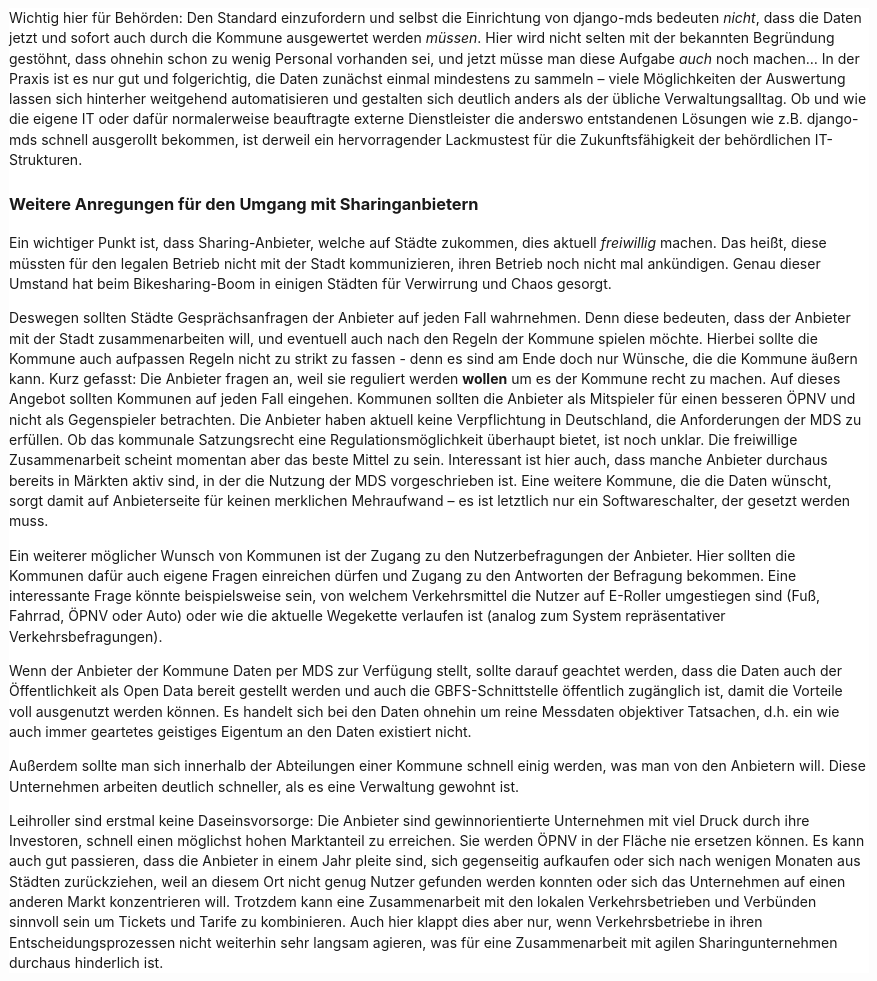 Wichtig hier für Behörden: Den Standard einzufordern und selbst die Einrichtung von django-mds bedeuten *nicht*, dass die Daten jetzt und sofort auch durch die Kommune ausgewertet werden *müssen*. Hier wird nicht selten mit der bekannten Begründung gestöhnt, dass ohnehin schon zu wenig Personal vorhanden sei, und jetzt müsse man diese Aufgabe *auch* noch machen… In der Praxis ist es nur gut und folgerichtig, die Daten zunächst einmal mindestens zu sammeln – viele Möglichkeiten der Auswertung lassen sich hinterher weitgehend automatisieren und gestalten sich deutlich anders als der übliche Verwaltungsalltag. Ob und wie die eigene IT oder dafür normalerweise beauftragte externe Dienstleister die anderswo entstandenen Lösungen wie z.B. django-mds schnell ausgerollt bekommen, ist derweil ein hervorragender Lackmustest für die Zukunftsfähigkeit der behördlichen IT-Strukturen.

### Weitere Anregungen für den Umgang mit Sharinganbietern

Ein wichtiger Punkt ist, dass Sharing-Anbieter, welche auf Städte zukommen, dies aktuell *freiwillig* machen. Das heißt, diese müssten für den legalen Betrieb nicht mit der Stadt kommunizieren, ihren Betrieb noch nicht mal ankündigen. Genau dieser Umstand hat beim Bikesharing-Boom in einigen Städten für Verwirrung und Chaos gesorgt.

Deswegen sollten Städte Gesprächsanfragen der Anbieter auf jeden Fall wahrnehmen. Denn diese bedeuten, dass der Anbieter mit der Stadt zusammenarbeiten will, und eventuell auch nach den Regeln der Kommune spielen möchte. Hierbei sollte die Kommune auch aufpassen Regeln nicht zu strikt zu fassen - denn es sind am Ende doch nur Wünsche, die die Kommune äußern kann. Kurz gefasst: Die Anbieter fragen an, weil sie reguliert werden **wollen** um es der Kommune recht zu machen. Auf dieses Angebot sollten Kommunen auf jeden Fall eingehen. Kommunen sollten die Anbieter als Mitspieler für einen besseren ÖPNV und nicht als Gegenspieler betrachten. Die Anbieter haben aktuell keine Verpflichtung in Deutschland, die Anforderungen der MDS zu erfüllen. Ob das kommunale Satzungsrecht eine Regulationsmöglichkeit überhaupt bietet, ist noch unklar. Die freiwillige Zusammenarbeit scheint momentan aber das beste Mittel zu sein.
Interessant ist hier auch, dass manche Anbieter durchaus bereits in Märkten aktiv sind, in der die Nutzung der MDS vorgeschrieben ist. Eine weitere Kommune, die die Daten wünscht, sorgt damit auf Anbieterseite für keinen merklichen Mehraufwand – es ist letztlich nur ein Softwareschalter, der gesetzt werden muss.

Ein weiterer möglicher Wunsch von Kommunen ist der Zugang zu den Nutzerbefragungen der Anbieter. Hier sollten die Kommunen dafür auch eigene Fragen einreichen dürfen und Zugang zu den Antworten der Befragung bekommen. Eine interessante Frage könnte beispielsweise sein, von welchem Verkehrsmittel die Nutzer auf E-Roller umgestiegen sind (Fuß, Fahrrad, ÖPNV oder Auto) oder wie die aktuelle Wegekette verlaufen ist (analog zum System repräsentativer Verkehrsbefragungen).

Wenn der Anbieter der Kommune Daten per MDS zur Verfügung stellt, sollte darauf geachtet werden, dass die Daten auch der Öffentlichkeit als Open Data bereit gestellt werden und auch die GBFS-Schnittstelle öffentlich zugänglich ist, damit die Vorteile voll ausgenutzt werden können. Es handelt sich bei den Daten ohnehin um reine Messdaten objektiver Tatsachen, d.h. ein wie auch immer geartetes geistiges Eigentum an den Daten existiert nicht.

Außerdem sollte man sich innerhalb der Abteilungen einer Kommune schnell einig werden, was man von den Anbietern will. Diese Unternehmen arbeiten deutlich schneller, als es eine Verwaltung gewohnt ist.

Leihroller sind erstmal keine Daseinsvorsorge: Die Anbieter sind gewinnorientierte Unternehmen mit viel Druck durch ihre Investoren, schnell einen möglichst hohen Marktanteil zu erreichen. Sie werden ÖPNV in der Fläche nie ersetzen können. Es kann auch gut passieren, dass die Anbieter in einem Jahr pleite sind, sich gegenseitig aufkaufen oder sich nach wenigen Monaten aus Städten zurückziehen, weil an diesem Ort nicht genug Nutzer gefunden werden konnten oder sich das Unternehmen auf einen anderen Markt konzentrieren will. 
Trotzdem kann eine Zusammenarbeit mit den lokalen Verkehrsbetrieben und Verbünden sinnvoll sein um Tickets und Tarife zu kombinieren. Auch hier klappt dies aber nur, wenn Verkehrsbetriebe in ihren Entscheidungsprozessen nicht weiterhin sehr langsam agieren, was für eine Zusammenarbeit mit agilen Sharingunternehmen durchaus hinderlich ist.
